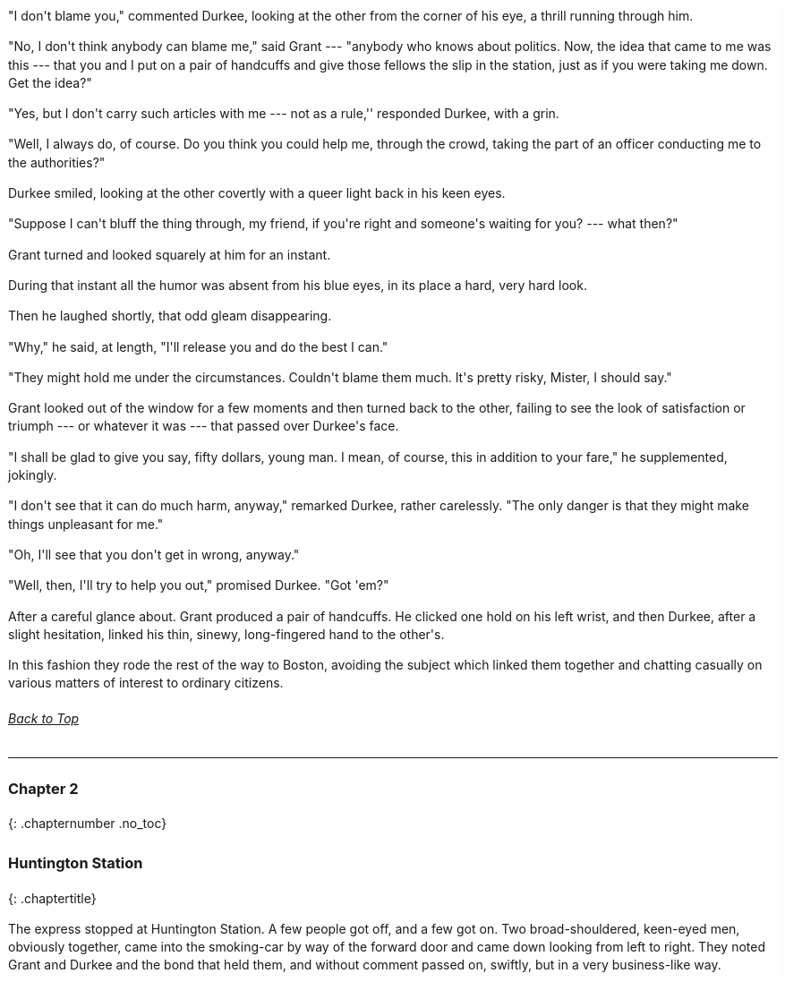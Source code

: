 "I don't blame you," commented Durkee, looking at the other from the corner of his eye, a thrill running through him.

"No, I don't think anybody can blame me," said Grant --- "anybody who knows about politics. Now, the idea that came to me was this --- that you and I put on a pair of handcuffs and give those fellows the slip in the station, just as if you were taking me down. Get the idea?"

"Yes, but I don't carry such articles with me --- not as a rule,'' responded Durkee, with a grin.

"Well, I always do, of course. Do you think you could help me, through the crowd, taking the part of an officer conducting me to the authorities?"

Durkee smiled, looking at the other covertly with a queer light back in his keen eyes.

"Suppose I can't bluff the thing through, my friend, if you're right and someone's waiting for you? --- what then?"

Grant turned and looked squarely at him for an instant.

During that instant all the humor was absent from his blue eyes, in its place a hard, very hard look. 

Then he laughed shortly, that odd gleam disappearing.

"Why," he said, at length, "I'll release you and do the best I can."

"They might hold me under the circumstances. Couldn't blame them much. It's pretty risky, Mister, I should say."

Grant looked out of the window for a few moments and then turned back to the other, failing to see the look of satisfaction or triumph --- or whatever it was --- that passed over Durkee's face.

"I shall be glad to give you say, fifty dollars, young man. I mean, of course, this in addition to your fare," he supplemented, jokingly.

"I don't see that it can do much harm, anyway," remarked Durkee, rather carelessly. "The only danger is that they might make things unpleasant for me."

"Oh, I'll see that you don't get in wrong, anyway."

"Well, then, I'll try to help you out," promised Durkee. "Got 'em?"

After a careful glance about. Grant produced a pair of handcuffs. He clicked one hold on his left wrist, and then Durkee, after a slight hesitation, linked his thin, sinewy, long-fingered hand to the other's.

In this fashion they rode the rest of the way to Boston, avoiding the subject which linked them together and chatting casually on various matters of interest to ordinary citizens.

<h6 class="btt"><a href="#top">Back to Top</a></h6>

<hr>

### Chapter 2 
{: .chapternumber .no_toc}

### Huntington Station 
{: .chaptertitle}

The express stopped at Huntington Station. A few people got off, and a few got on. Two broad-shouldered, keen-eyed men, obviously together, came into the smoking-car by way of the forward door and came down looking from left to right. They noted Grant and Durkee and the bond that held them, and without comment passed on, swiftly, but in a very business-like way.
